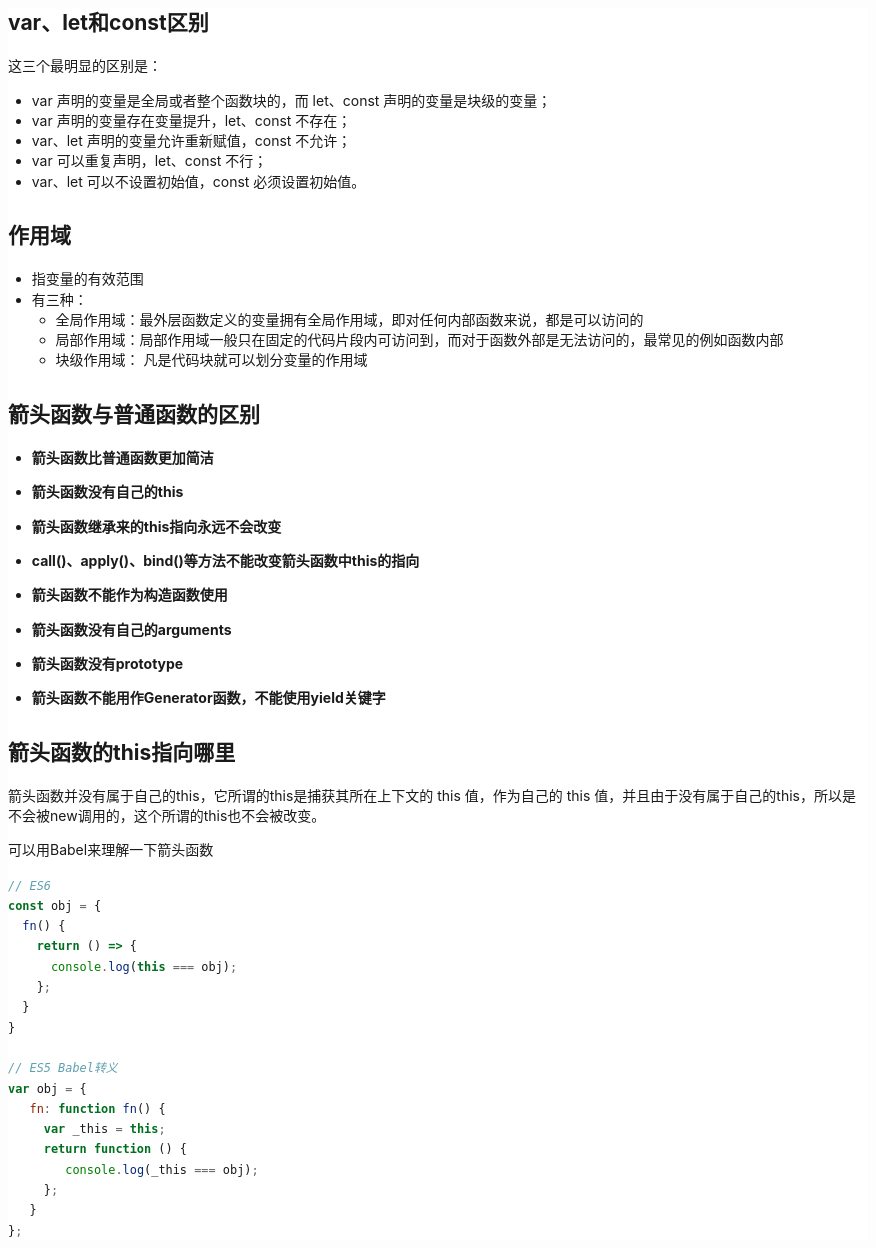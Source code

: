 ## var、let和const区别

这三个最明显的区别是：

- var 声明的变量是全局或者整个函数块的，而 let、const 声明的变量是块级的变量；
- var 声明的变量存在变量提升，let、const 不存在；
- var、let 声明的变量允许重新赋值，const 不允许；
- var 可以重复声明，let、const 不行；
- var、let 可以不设置初始值，const 必须设置初始值。

## 作用域

- 指变量的有效范围
- 有三种：
  - 全局作用域：最外层函数定义的变量拥有全局作用域，即对任何内部函数来说，都是可以访问的
  - 局部作用域：局部作用域一般只在固定的代码片段内可访问到，而对于函数外部是无法访问的，最常见的例如函数内部
  - 块级作用域： 凡是代码块就可以划分变量的作用域

## 箭头函数与普通函数的区别

- **箭头函数比普通函数更加简洁**
- **箭头函数没有自己的this**
- **箭头函数继承来的this指向永远不会改变**
- **call()、apply()、bind()等方法不能改变箭头函数中this的指向**

- **箭头函数不能作为构造函数使用**
- **箭头函数没有自己的arguments**
- **箭头函数没有prototype**
- **箭头函数不能用作Generator函数，不能使用yield关键字**

## 箭头函数的this指向哪里

箭头函数并没有属于⾃⼰的this，它所谓的this是捕获其所在上下⽂的 this 值，作为⾃⼰的 this 值，并且由于没有属于⾃⼰的this，所以是不会被new调⽤的，这个所谓的this也不会被改变。

可以用Babel来理解一下箭头函数

```js
// ES6
const obj = { 
  fn() { 
    return () => { 
      console.log(this === obj); 
    }; 
  } 
}

// ES5 Babel转义
var obj = { 
   fn: function fn() { 
     var _this = this; 
     return function () { 
        console.log(_this === obj); 
     }; 
   } 
};
```
